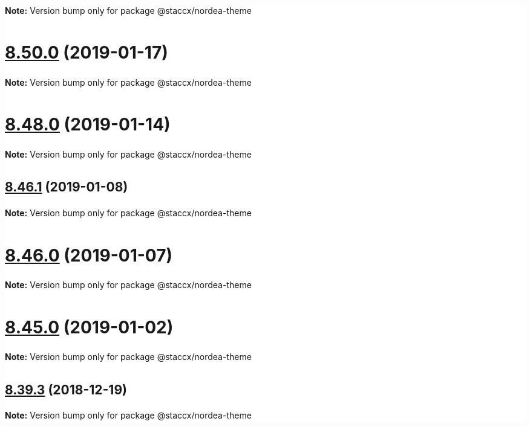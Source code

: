 **Note:** Version bump only for package @staccx/nordea-theme





# [8.50.0](https://bitbucket.org/stacc-flow/bento/compare/v8.49.0...v8.50.0) (2019-01-17)

**Note:** Version bump only for package @staccx/nordea-theme





# [8.48.0](https://bitbucket.org/stacc-flow/bento/compare/v8.47.0...v8.48.0) (2019-01-14)

**Note:** Version bump only for package @staccx/nordea-theme





## [8.46.1](https://bitbucket.org/stacc-flow/bento/compare/v8.46.0...v8.46.1) (2019-01-08)

**Note:** Version bump only for package @staccx/nordea-theme





# [8.46.0](https://bitbucket.org/stacc-flow/bento/compare/v8.45.0...v8.46.0) (2019-01-07)

**Note:** Version bump only for package @staccx/nordea-theme





<a name="8.45.0"></a>
# [8.45.0](https://bitbucket.org/stacc-flow/bento/compare/v8.44.1...v8.45.0) (2019-01-02)

**Note:** Version bump only for package @staccx/nordea-theme





<a name="8.39.3"></a>
## [8.39.3](https://bitbucket.org/stacc-flow/bento/compare/v8.39.2...v8.39.3) (2018-12-19)

**Note:** Version bump only for package @staccx/nordea-theme


